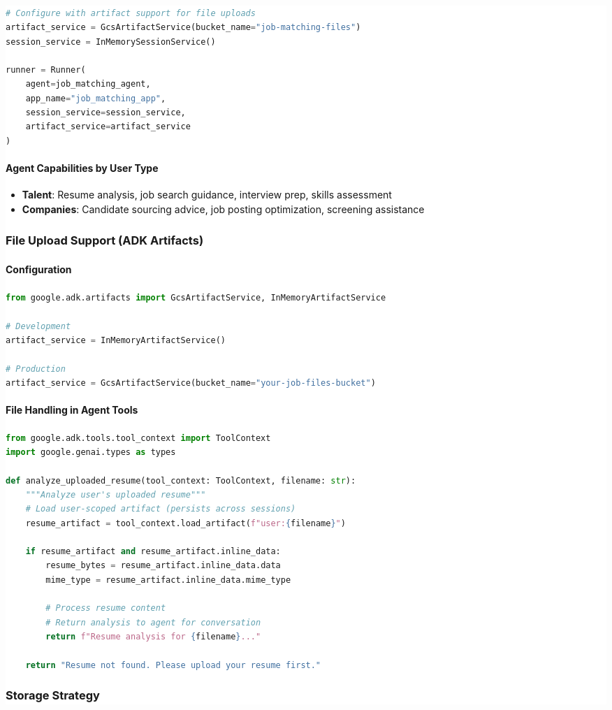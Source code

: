 ```python
# Configure with artifact support for file uploads
artifact_service = GcsArtifactService(bucket_name="job-matching-files")
session_service = InMemorySessionService()

runner = Runner(
    agent=job_matching_agent,
    app_name="job_matching_app", 
    session_service=session_service,
    artifact_service=artifact_service
)
```

#### Agent Capabilities by User Type
- **Talent**: Resume analysis, job search guidance, interview prep, skills assessment
- **Companies**: Candidate sourcing advice, job posting optimization, screening assistance

### File Upload Support (ADK Artifacts)

#### Configuration
```python
from google.adk.artifacts import GcsArtifactService, InMemoryArtifactService

# Development
artifact_service = InMemoryArtifactService()

# Production  
artifact_service = GcsArtifactService(bucket_name="your-job-files-bucket")
```

#### File Handling in Agent Tools
```python
from google.adk.tools.tool_context import ToolContext
import google.genai.types as types

def analyze_uploaded_resume(tool_context: ToolContext, filename: str):
    """Analyze user's uploaded resume"""
    # Load user-scoped artifact (persists across sessions)
    resume_artifact = tool_context.load_artifact(f"user:{filename}")
    
    if resume_artifact and resume_artifact.inline_data:
        resume_bytes = resume_artifact.inline_data.data
        mime_type = resume_artifact.inline_data.mime_type
        
        # Process resume content
        # Return analysis to agent for conversation
        return f"Resume analysis for {filename}..."
    
    return "Resume not found. Please upload your resume first."
```

### Storage Strategy
